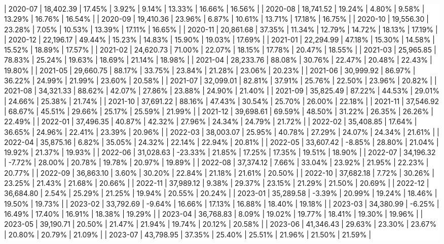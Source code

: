 | 2020-07 | 18,402.39 | 17.45% | 3.92% | 9.14% | 13.33% | 16.66% | 16.56% |
| 2020-08 | 18,741.52 | 19.24% | 4.80% | 9.58% | 13.29% | 16.76% | 16.54% |
| 2020-09 | 19,410.36 | 23.96% | 6.87% | 10.61% | 13.71% | 17.18% | 16.75% |
| 2020-10 | 19,556.30 | 23.28% | 7.05% | 10.53% | 13.39% | 17.11% | 16.65% |
| 2020-11 | 20,861.68 | 37.35% | 11.34% | 12.79% | 14.72% | 18.13% | 17.19% |
| 2020-12 | 22,196.17 | 49.44% | 15.23% | 14.83% | 15.90% | 19.03% | 17.69% |
| 2021-01 | 22,294.99 | 47.18% | 15.30% | 14.58% | 15.52% | 18.89% | 17.57% |
| 2021-02 | 24,620.73 | 71.00% | 22.07% | 18.15% | 17.78% | 20.47% | 18.55% |
| 2021-03 | 25,965.85 | 78.83% | 25.24% | 19.63% | 18.69% | 21.14% | 18.98% |
| 2021-04 | 28,233.76 | 88.08% | 30.76% | 22.47% | 20.48% | 22.43% | 19.80% |
| 2021-05 | 29,660.75 | 88.17% | 33.75% | 23.84% | 21.28% | 23.06% | 20.23% |
| 2021-06 | 30,999.92 | 86.97% | 36.22% | 24.99% | 21.99% | 23.60% | 20.58% |
| 2021-07 | 32,099.01 | 82.81% | 37.91% | 25.76% | 22.50% | 23.96% | 20.82% |
| 2021-08 | 34,321.33 | 88.62% | 42.07% | 27.86% | 23.88% | 24.90% | 21.40% |
| 2021-09 | 35,825.49 | 87.22% | 44.53% | 29.01% | 24.66% | 25.38% | 21.74% |
| 2021-10 | 37,691.22 | 88.16% | 47.43% | 30.54% | 25.70% | 26.00% | 22.18% |
| 2021-11 | 37,546.92 | 68.67% | 45.51% | 29.66% | 25.17% | 25.59% | 21.99% |
| 2021-12 | 39,698.61 | 69.59% | 48.50% | 31.22% | 26.35% | 26.26% | 22.49% |
| 2022-01 | 37,496.35 | 40.87% | 42.32% | 27.96% | 24.34% | 24.79% | 21.72% |
| 2022-02 | 35,408.85 | 17.64% | 36.65% | 24.96% | 22.41% | 23.39% | 20.96% |
| 2022-03 | 38,003.07 | 25.95% | 40.78% | 27.29% | 24.07% | 24.34% | 21.61% |
| 2022-04 | 35,875.16 | 6.82% | 35.05% | 24.32% | 22.14% | 22.94% | 20.81% |
| 2022-05 | 33,607.42 | -8.85% | 28.80% | 21.04% | 19.92% | 21.37% | 19.93% |
| 2022-06 | 31,028.63 | -23.33% | 21.85% | 17.25% | 17.35% | 19.51% | 18.90% |
| 2022-07 | 34,196.32 | -7.72% | 28.00% | 20.78% | 19.78% | 20.97% | 19.89% |
| 2022-08 | 37,374.12 | 7.66% | 33.04% | 23.92% | 21.95% | 22.23% | 20.77% |
| 2022-09 | 36,863.10 | 3.60% | 30.20% | 22.84% | 21.18% | 21.61% | 20.50% |
| 2022-10 | 37,682.18 | 7.72% | 30.26% | 23.25% | 21.43% | 21.68% | 20.66% |
| 2022-11 | 37,989.12 | 9.38% | 29.37% | 23.15% | 21.29% | 21.50% | 20.69% |
| 2022-12 | 36,684.80 | 2.54% | 25.29% | 21.25% | 19.94% | 20.55% | 20.24% |
| 2023-01 | 35,289.58 | -3.39% | 20.99% | 19.24% | 18.46% | 19.50% | 19.73% |
| 2023-02 | 33,792.69 | -9.64% | 16.66% | 17.13% | 16.88% | 18.40% | 19.18% |
| 2023-03 | 34,380.99 | -6.25% | 16.49% | 17.40% | 16.91% | 18.38% | 19.29% |
| 2023-04 | 36,768.83 | 8.09% | 19.02% | 19.77% | 18.41% | 19.30% | 19.96% |
| 2023-05 | 39,190.71 | 20.50% | 21.47% | 21.94% | 19.74% | 20.12% | 20.58% |
| 2023-06 | 41,346.43 | 29.63% | 23.30% | 23.67% | 20.80% | 20.79% | 21.09% |
| 2023-07 | 43,798.95 | 37.35% | 25.40% | 25.51% | 21.96% | 21.50% | 21.59% |